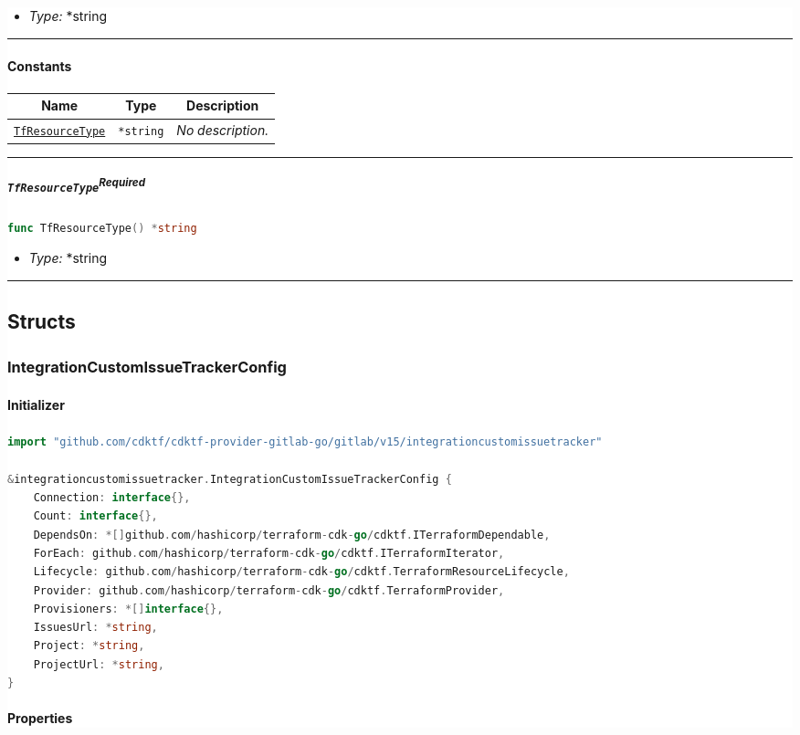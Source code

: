 - *Type:* *string

---

#### Constants <a name="Constants" id="Constants"></a>

| **Name** | **Type** | **Description** |
| --- | --- | --- |
| <code><a href="#@cdktf/provider-gitlab.integrationCustomIssueTracker.IntegrationCustomIssueTracker.property.tfResourceType">TfResourceType</a></code> | <code>*string</code> | *No description.* |

---

##### `TfResourceType`<sup>Required</sup> <a name="TfResourceType" id="@cdktf/provider-gitlab.integrationCustomIssueTracker.IntegrationCustomIssueTracker.property.tfResourceType"></a>

```go
func TfResourceType() *string
```

- *Type:* *string

---

## Structs <a name="Structs" id="Structs"></a>

### IntegrationCustomIssueTrackerConfig <a name="IntegrationCustomIssueTrackerConfig" id="@cdktf/provider-gitlab.integrationCustomIssueTracker.IntegrationCustomIssueTrackerConfig"></a>

#### Initializer <a name="Initializer" id="@cdktf/provider-gitlab.integrationCustomIssueTracker.IntegrationCustomIssueTrackerConfig.Initializer"></a>

```go
import "github.com/cdktf/cdktf-provider-gitlab-go/gitlab/v15/integrationcustomissuetracker"

&integrationcustomissuetracker.IntegrationCustomIssueTrackerConfig {
	Connection: interface{},
	Count: interface{},
	DependsOn: *[]github.com/hashicorp/terraform-cdk-go/cdktf.ITerraformDependable,
	ForEach: github.com/hashicorp/terraform-cdk-go/cdktf.ITerraformIterator,
	Lifecycle: github.com/hashicorp/terraform-cdk-go/cdktf.TerraformResourceLifecycle,
	Provider: github.com/hashicorp/terraform-cdk-go/cdktf.TerraformProvider,
	Provisioners: *[]interface{},
	IssuesUrl: *string,
	Project: *string,
	ProjectUrl: *string,
}
```

#### Properties <a name="Properties" id="Properties"></a>
